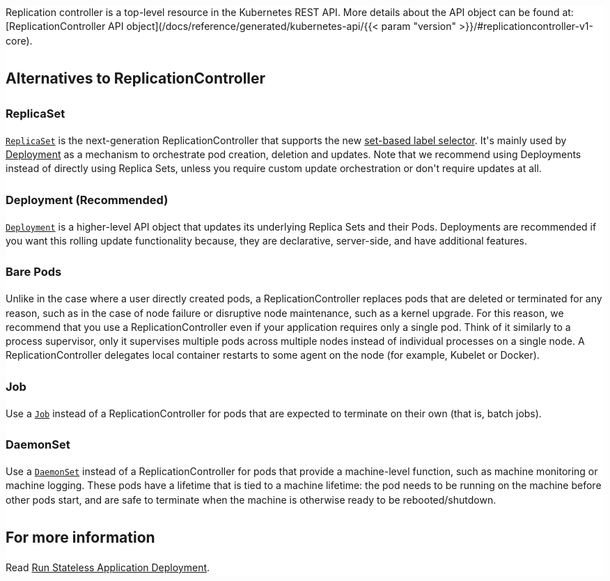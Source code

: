 Replication controller is a top-level resource in the Kubernetes REST API. More details about the
API object can be found at:
[ReplicationController API object](/docs/reference/generated/kubernetes-api/{{< param "version" >}}/#replicationcontroller-v1-core).

## Alternatives to ReplicationController

### ReplicaSet

[`ReplicaSet`](/docs/concepts/workloads/controllers/replicaset/) is the next-generation ReplicationController that supports the new [set-based label selector](/docs/concepts/overview/working-with-objects/labels/#set-based-requirement).
It's mainly used by [Deployment](/docs/concepts/workloads/controllers/deployment/) as a mechanism to orchestrate pod creation, deletion and updates.
Note that we recommend using Deployments instead of directly using Replica Sets, unless you require custom update orchestration or don't require updates at all.


### Deployment (Recommended)

[`Deployment`](/docs/concepts/workloads/controllers/deployment/) is a higher-level API object that updates its underlying Replica Sets and their Pods. Deployments are recommended if you want this rolling update functionality because, they are declarative, server-side, and have additional features.

### Bare Pods

Unlike in the case where a user directly created pods, a ReplicationController replaces pods that are deleted or terminated for any reason, such as in the case of node failure or disruptive node maintenance, such as a kernel upgrade. For this reason, we recommend that you use a ReplicationController even if your application requires only a single pod. Think of it similarly to a process supervisor, only it supervises multiple pods across multiple nodes instead of individual processes on a single node.  A ReplicationController delegates local container restarts to some agent on the node (for example, Kubelet or Docker).

### Job

Use a [`Job`](/docs/concepts/workloads/controllers/job/) instead of a ReplicationController for pods that are expected to terminate on their own
(that is, batch jobs).

### DaemonSet

Use a [`DaemonSet`](/docs/concepts/workloads/controllers/daemonset/) instead of a ReplicationController for pods that provide a
machine-level function, such as machine monitoring or machine logging.  These pods have a lifetime that is tied
to a machine lifetime: the pod needs to be running on the machine before other pods start, and are
safe to terminate when the machine is otherwise ready to be rebooted/shutdown.

## For more information

Read [Run Stateless Application Deployment](/docs/tasks/run-application/run-stateless-application-deployment/).


